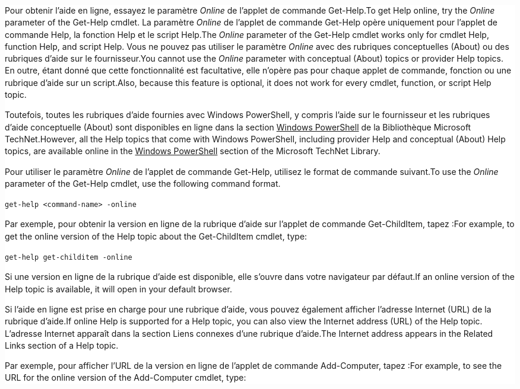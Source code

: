 <span data-ttu-id="d5cde-154">Pour obtenir l’aide en ligne, essayez le paramètre *Online* de l’applet de commande Get-Help.</span><span class="sxs-lookup"><span data-stu-id="d5cde-154">To get Help online, try the *Online* parameter of the Get-Help cmdlet.</span></span> <span data-ttu-id="d5cde-155">La paramètre *Online* de l’applet de commande Get-Help opère uniquement pour l’applet de commande Help, la fonction Help et le script Help.</span><span class="sxs-lookup"><span data-stu-id="d5cde-155">The *Online* parameter of the Get-Help cmdlet works only for cmdlet Help, function Help, and script Help.</span></span> <span data-ttu-id="d5cde-156">Vous ne pouvez pas utiliser le paramètre *Online* avec des rubriques conceptuelles (About) ou des rubriques d’aide sur le fournisseur.</span><span class="sxs-lookup"><span data-stu-id="d5cde-156">You cannot use the *Online* parameter with conceptual (About) topics or provider Help topics.</span></span> <span data-ttu-id="d5cde-157">En outre, étant donné que cette fonctionnalité est facultative, elle n’opère pas pour chaque applet de commande, fonction ou une rubrique d’aide sur un script.</span><span class="sxs-lookup"><span data-stu-id="d5cde-157">Also, because this feature is optional, it does not work for every cmdlet, function, or script Help topic.</span></span>

<span data-ttu-id="d5cde-158">Toutefois, toutes les rubriques d’aide fournies avec Windows PowerShell, y compris l’aide sur le fournisseur et les rubriques d’aide conceptuelle (About) sont disponibles en ligne dans la section [Windows PowerShell](http://go.microsoft.com/fwlink/?LinkID=107116) de la Bibliothèque Microsoft TechNet.</span><span class="sxs-lookup"><span data-stu-id="d5cde-158">However, all the Help topics that come with Windows PowerShell, including provider Help and conceptual (About) Help topics, are available online in the [Windows PowerShell](http://go.microsoft.com/fwlink/?LinkID=107116) section of the Microsoft TechNet Library.</span></span>

<span data-ttu-id="d5cde-159">Pour utiliser le paramètre *Online* de l’applet de commande Get-Help, utilisez le format de commande suivant.</span><span class="sxs-lookup"><span data-stu-id="d5cde-159">To use the *Online* parameter of the Get-Help cmdlet, use the following command format.</span></span>

```
get-help <command-name> -online
```

<span data-ttu-id="d5cde-160">Par exemple, pour obtenir la version en ligne de la rubrique d’aide sur l’applet de commande Get-ChildItem, tapez :</span><span class="sxs-lookup"><span data-stu-id="d5cde-160">For example, to get the online version of the Help topic about the Get-ChildItem cmdlet, type:</span></span>

```
get-help get-childitem -online
```

<span data-ttu-id="d5cde-161">Si une version en ligne de la rubrique d’aide est disponible, elle s’ouvre dans votre navigateur par défaut.</span><span class="sxs-lookup"><span data-stu-id="d5cde-161">If an online version of the Help topic is available, it will open in your default browser.</span></span>

<span data-ttu-id="d5cde-162">Si l’aide en ligne est prise en charge pour une rubrique d’aide, vous pouvez également afficher l’adresse Internet (URL) de la rubrique d’aide.</span><span class="sxs-lookup"><span data-stu-id="d5cde-162">If online Help is supported for a Help topic, you can also view the Internet address (URL) of the Help topic.</span></span> <span data-ttu-id="d5cde-163">L’adresse Internet apparaît dans la section Liens connexes d’une rubrique d’aide.</span><span class="sxs-lookup"><span data-stu-id="d5cde-163">The Internet address appears in the Related Links section of a Help topic.</span></span>

<span data-ttu-id="d5cde-164">Par exemple, pour afficher l’URL de la version en ligne de l’applet de commande Add-Computer, tapez :</span><span class="sxs-lookup"><span data-stu-id="d5cde-164">For example, to see the URL for the online version of the Add-Computer cmdlet, type:</span></span>

